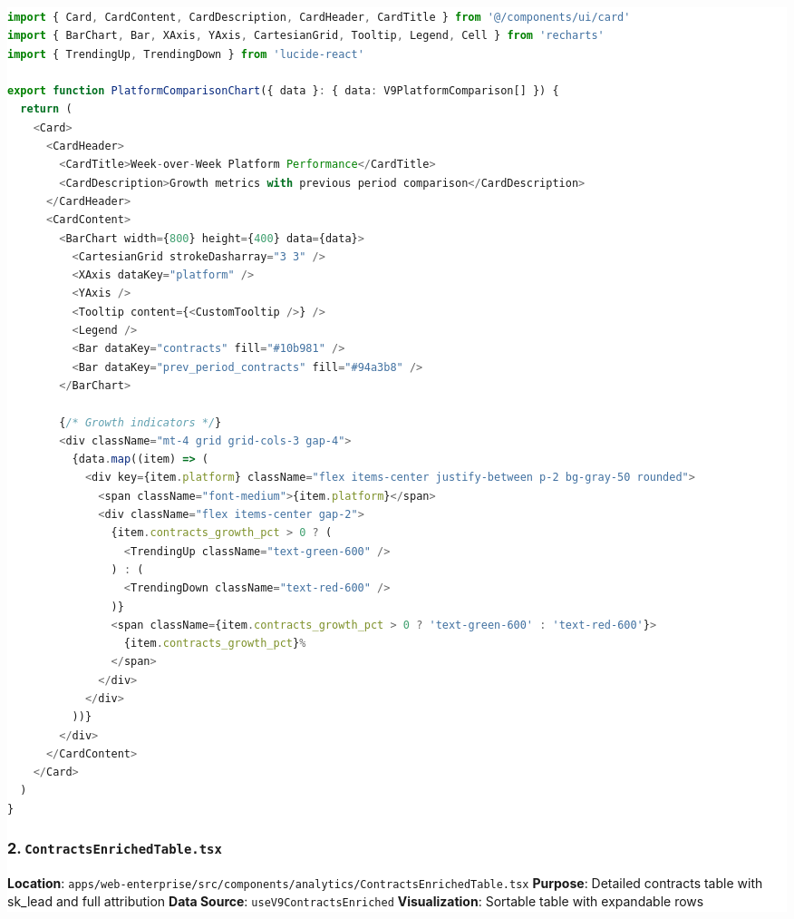```typescript
import { Card, CardContent, CardDescription, CardHeader, CardTitle } from '@/components/ui/card'
import { BarChart, Bar, XAxis, YAxis, CartesianGrid, Tooltip, Legend, Cell } from 'recharts'
import { TrendingUp, TrendingDown } from 'lucide-react'

export function PlatformComparisonChart({ data }: { data: V9PlatformComparison[] }) {
  return (
    <Card>
      <CardHeader>
        <CardTitle>Week-over-Week Platform Performance</CardTitle>
        <CardDescription>Growth metrics with previous period comparison</CardDescription>
      </CardHeader>
      <CardContent>
        <BarChart width={800} height={400} data={data}>
          <CartesianGrid strokeDasharray="3 3" />
          <XAxis dataKey="platform" />
          <YAxis />
          <Tooltip content={<CustomTooltip />} />
          <Legend />
          <Bar dataKey="contracts" fill="#10b981" />
          <Bar dataKey="prev_period_contracts" fill="#94a3b8" />
        </BarChart>

        {/* Growth indicators */}
        <div className="mt-4 grid grid-cols-3 gap-4">
          {data.map((item) => (
            <div key={item.platform} className="flex items-center justify-between p-2 bg-gray-50 rounded">
              <span className="font-medium">{item.platform}</span>
              <div className="flex items-center gap-2">
                {item.contracts_growth_pct > 0 ? (
                  <TrendingUp className="text-green-600" />
                ) : (
                  <TrendingDown className="text-red-600" />
                )}
                <span className={item.contracts_growth_pct > 0 ? 'text-green-600' : 'text-red-600'}>
                  {item.contracts_growth_pct}%
                </span>
              </div>
            </div>
          ))}
        </div>
      </CardContent>
    </Card>
  )
}
```

### 2. `ContractsEnrichedTable.tsx`
**Location**: `apps/web-enterprise/src/components/analytics/ContractsEnrichedTable.tsx`
**Purpose**: Detailed contracts table with sk_lead and full attribution
**Data Source**: `useV9ContractsEnriched`
**Visualization**: Sortable table with expandable rows
